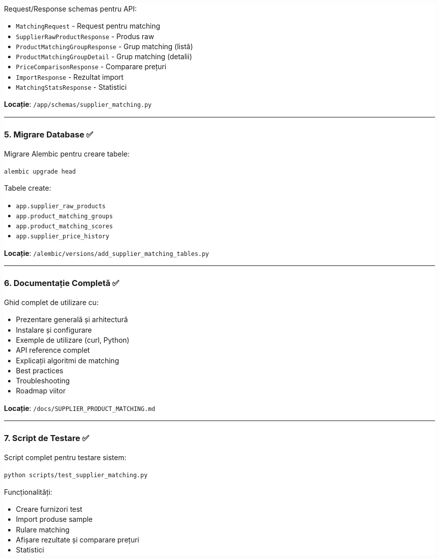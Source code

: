 Request/Response schemas pentru API:
- `MatchingRequest` - Request pentru matching
- `SupplierRawProductResponse` - Produs raw
- `ProductMatchingGroupResponse` - Grup matching (listă)
- `ProductMatchingGroupDetail` - Grup matching (detalii)
- `PriceComparisonResponse` - Comparare prețuri
- `ImportResponse` - Rezultat import
- `MatchingStatsResponse` - Statistici

**Locație**: `/app/schemas/supplier_matching.py`

---

### 5. **Migrare Database** ✅

Migrare Alembic pentru creare tabele:
```bash
alembic upgrade head
```

Tabele create:
- `app.supplier_raw_products`
- `app.product_matching_groups`
- `app.product_matching_scores`
- `app.supplier_price_history`

**Locație**: `/alembic/versions/add_supplier_matching_tables.py`

---

### 6. **Documentație Completă** ✅

Ghid complet de utilizare cu:
- Prezentare generală și arhitectură
- Instalare și configurare
- Exemple de utilizare (curl, Python)
- API reference complet
- Explicații algoritmi de matching
- Best practices
- Troubleshooting
- Roadmap viitor

**Locație**: `/docs/SUPPLIER_PRODUCT_MATCHING.md`

---

### 7. **Script de Testare** ✅

Script complet pentru testare sistem:
```bash
python scripts/test_supplier_matching.py
```

Funcționalități:
- Creare furnizori test
- Import produse sample
- Rulare matching
- Afișare rezultate și comparare prețuri
- Statistici
